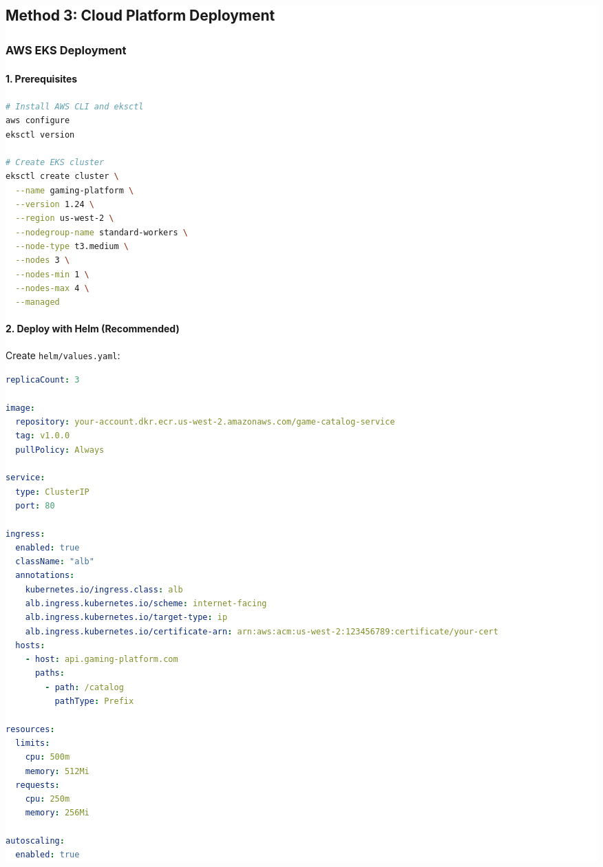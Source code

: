 ## Method 3: Cloud Platform Deployment

### AWS EKS Deployment

#### 1. Prerequisites
```bash
# Install AWS CLI and eksctl
aws configure
eksctl version

# Create EKS cluster
eksctl create cluster \
  --name gaming-platform \
  --version 1.24 \
  --region us-west-2 \
  --nodegroup-name standard-workers \
  --node-type t3.medium \
  --nodes 3 \
  --nodes-min 1 \
  --nodes-max 4 \
  --managed
```

#### 2. Deploy with Helm (Recommended)

Create `helm/values.yaml`:
```yaml
replicaCount: 3

image:
  repository: your-account.dkr.ecr.us-west-2.amazonaws.com/game-catalog-service
  tag: v1.0.0
  pullPolicy: Always

service:
  type: ClusterIP
  port: 80

ingress:
  enabled: true
  className: "alb"
  annotations:
    kubernetes.io/ingress.class: alb
    alb.ingress.kubernetes.io/scheme: internet-facing
    alb.ingress.kubernetes.io/target-type: ip
    alb.ingress.kubernetes.io/certificate-arn: arn:aws:acm:us-west-2:123456789:certificate/your-cert
  hosts:
    - host: api.gaming-platform.com
      paths:
        - path: /catalog
          pathType: Prefix

resources:
  limits:
    cpu: 500m
    memory: 512Mi
  requests:
    cpu: 250m
    memory: 256Mi

autoscaling:
  enabled: true
```